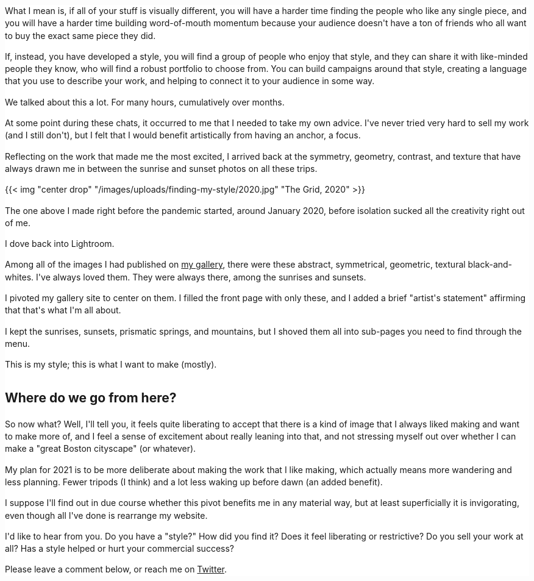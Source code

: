 What I mean is, if all of your stuff is visually different, you will have a
harder time finding the people who like any single piece, and you will have a
harder time building word-of-mouth momentum because your audience doesn't have a
ton of friends who all want to buy the exact same piece they did.

If, instead, you have developed a style, you will find a group of people who
enjoy that style, and they can share it with like-minded people they know, who
will find a robust portfolio to choose from. You can build campaigns around that
style, creating a language that you use to describe your work, and helping to
connect it to your audience in some way.

We talked about this a lot. For many hours, cumulatively over months.

At some point during these chats, it occurred to me that I needed to take my own
advice. I've never tried very hard to sell my work (and I still don't), but I
felt that I would benefit artistically from having an anchor, a focus.

Reflecting on the work that made me the most excited, I arrived back at the
symmetry, geometry, contrast, and texture that have always drawn me in between
the sunrise and sunset photos on all these trips.

{{< img "center drop" "/images/uploads/finding-my-style/2020.jpg" "The Grid, 2020" >}}

The one above I made right before the pandemic started, around
January 2020, before isolation sucked all the creativity right out of me.

I dove back into Lightroom.

Among all of the images I had published on [my gallery][gallery], there were
these abstract, symmetrical, geometric, textural black-and-whites. I've always
loved them. They were always there, among the sunrises and sunsets.

I pivoted my gallery site to center on them. I filled the front page with only
these, and I added a brief "artist's statement" affirming that that's what I'm
all about.

I kept the sunrises, sunsets, prismatic springs, and mountains, but I shoved
them all into sub-pages you need to find through the menu.

This is my style; this is what I want to make (mostly).

## Where do we go from here?

So now what? Well, I'll tell you, it feels quite liberating to accept that there
is a kind of image that I always liked making and want to make more of, and I
feel a sense of excitement about really leaning into that, and not stressing
myself out over whether I can make a "great Boston cityscape" (or whatever).

My plan for 2021 is to be more deliberate about making the work that I like
making, which actually means more wandering and less planning. Fewer tripods (I
think) and a lot less waking up before dawn (an added benefit).

I suppose I'll find out in due course whether this pivot benefits me in any
material way, but at least superficially it is invigorating, even though all
I've done is rearrange my website.

I'd like to hear from you. Do you have a "style?" How did you find it? Does it
feel liberating or restrictive? Do you sell your work at all? Has a style helped
or hurt your commercial success?

Please leave a comment below, or reach me on [Twitter](https://twitter.com/aaronbieberpics).

[gallery]: https://gallery.aaronbieber.com
